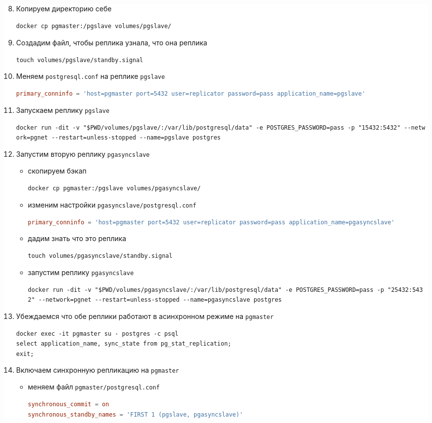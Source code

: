 8. Копируем директорию себе
    ```shell
    docker cp pgmaster:/pgslave volumes/pgslave/
    ```

9. Создадим файл, чтобы реплика узнала, что она реплика
    ```shell
    touch volumes/pgslave/standby.signal
    ```

10. Меняем `postgresql.conf` на реплике `pgslave`
    ```conf
    primary_conninfo = 'host=pgmaster port=5432 user=replicator password=pass application_name=pgslave'
    ```

11. Запускаем реплику `pgslave`
    ```shell
    docker run -dit -v "$PWD/volumes/pgslave/:/var/lib/postgresql/data" -e POSTGRES_PASSWORD=pass -p "15432:5432" --network=pgnet --restart=unless-stopped --name=pgslave postgres
    ```

12. Запустим вторую реплику `pgasyncslave`
    - скопируем бэкап
        ```shell
        docker cp pgmaster:/pgslave volumes/pgasyncslave/
        ```

    - изменим настройки `pgasyncslave/postgresql.conf`
        ```conf
        primary_conninfo = 'host=pgmaster port=5432 user=replicator password=pass application_name=pgasyncslave'
        ```

    - дадим знать что это реплика
        ```shell
        touch volumes/pgasyncslave/standby.signal
        ```

    - запустим реплику `pgasyncslave`
        ```shell
        docker run -dit -v "$PWD/volumes/pgasyncslave/:/var/lib/postgresql/data" -e POSTGRES_PASSWORD=pass -p "25432:5432" --network=pgnet --restart=unless-stopped --name=pgasyncslave postgres
        ```

14. Убеждаемся что обе реплики работают в асинхронном режиме на `pgmaster`
    ```shell
    docker exec -it pgmaster su - postgres -c psql
    select application_name, sync_state from pg_stat_replication;
    exit;
    ```

15. Включаем синхронную репликацию на `pgmaster`
    - меняем файл `pgmaster/postgresql.conf`
        ```conf
        synchronous_commit = on
        synchronous_standby_names = 'FIRST 1 (pgslave, pgasyncslave)'
        ```
